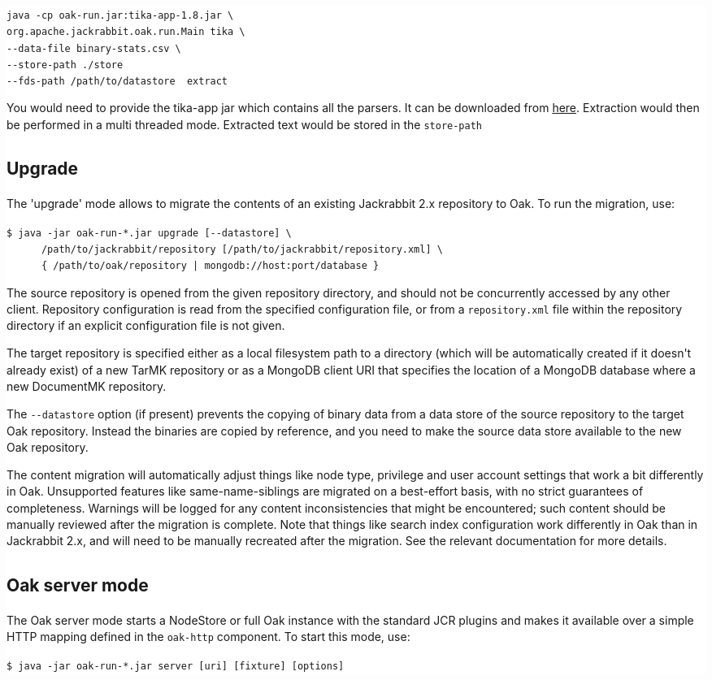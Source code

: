     java -cp oak-run.jar:tika-app-1.8.jar \
    org.apache.jackrabbit.oak.run.Main tika \
    --data-file binary-stats.csv \
    --store-path ./store 
    --fds-path /path/to/datastore  extract
    
You would need to provide the tika-app jar which contains all the parsers. 
It can be downloaded from [here](https://tika.apache.org/download.html). 
Extraction would then be performed in a multi threaded mode. Extracted text
would be stored in the `store-path`

Upgrade
-------

The 'upgrade' mode allows to migrate the contents of an existing
Jackrabbit 2.x repository to Oak. To run the migration, use:

    $ java -jar oak-run-*.jar upgrade [--datastore] \
          /path/to/jackrabbit/repository [/path/to/jackrabbit/repository.xml] \
          { /path/to/oak/repository | mongodb://host:port/database }

The source repository is opened from the given repository directory, and
should not be concurrently accessed by any other client. Repository
configuration is read from the specified configuration file, or from
a `repository.xml` file within the repository directory if an explicit
configuration file is not given.

The target repository is specified either as a local filesystem path to
a directory (which will be automatically created if it doesn't already exist)
of a new TarMK repository or as a MongoDB client URI that specifies the
location of a MongoDB database where a new DocumentMK repository.

The `--datastore` option (if present) prevents the copying of binary data
from a data store of the source repository to the target Oak repository.
Instead the binaries are copied by reference, and you need to make the
source data store available to the new Oak repository.

The content migration will automatically adjust things like node type,
privilege and user account settings that work a bit differently in Oak.
Unsupported features like same-name-siblings are migrated on a best-effort
basis, with no strict guarantees of completeness. Warnings will be logged
for any content inconsistencies that might be encountered; such content
should be manually reviewed after the migration is complete. Note that
things like search index configuration work differently in Oak than in
Jackrabbit 2.x, and will need to be manually recreated after the migration.
See the relevant documentation for more details.

Oak server mode
---------------

The Oak server mode starts a NodeStore or full Oak instance with the
standard JCR plugins and makes it available over a simple HTTP mapping 
defined in the `oak-http` component. To start this mode, use:

    $ java -jar oak-run-*.jar server [uri] [fixture] [options]


[1]: http://jackrabbit.apache.org/oak/docs/oak-mongo-js/oak.html